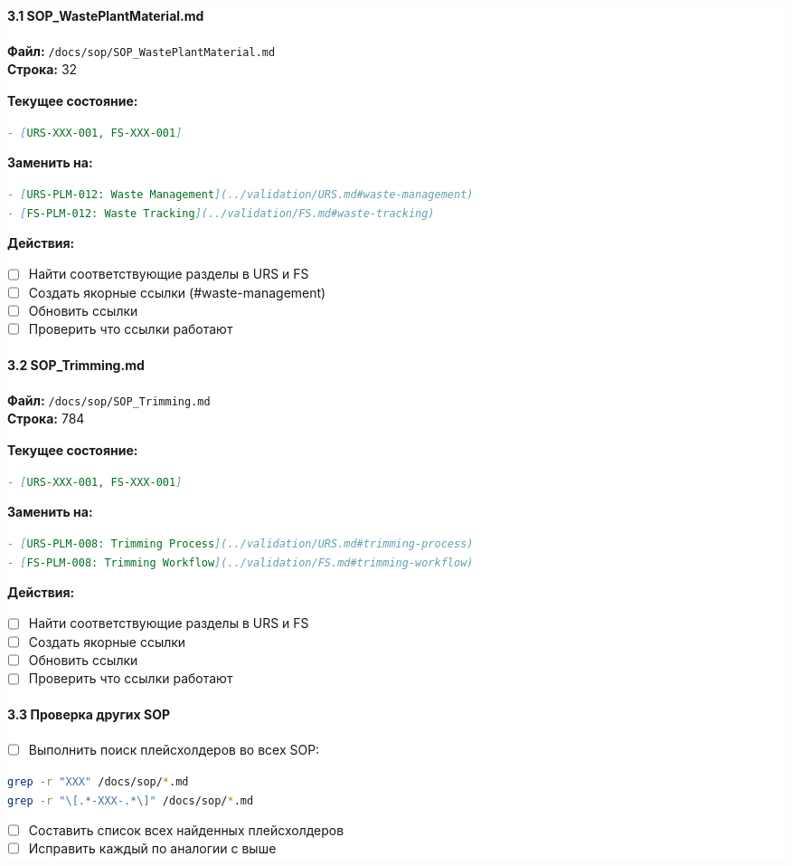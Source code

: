 #### 3.1 SOP_WastePlantMaterial.md

**Файл:** `/docs/sop/SOP_WastePlantMaterial.md`  
**Строка:** 32

**Текущее состояние:**

```markdown
- [URS-XXX-001, FS-XXX-001]
```

**Заменить на:**

```markdown
- [URS-PLM-012: Waste Management](../validation/URS.md#waste-management)
- [FS-PLM-012: Waste Tracking](../validation/FS.md#waste-tracking)
```

**Действия:**

- [ ] Найти соответствующие разделы в URS и FS
- [ ] Создать якорные ссылки (#waste-management)
- [ ] Обновить ссылки
- [ ] Проверить что ссылки работают

#### 3.2 SOP_Trimming.md

**Файл:** `/docs/sop/SOP_Trimming.md`  
**Строка:** 784

**Текущее состояние:**

```markdown
- [URS-XXX-001, FS-XXX-001]
```

**Заменить на:**

```markdown
- [URS-PLM-008: Trimming Process](../validation/URS.md#trimming-process)
- [FS-PLM-008: Trimming Workflow](../validation/FS.md#trimming-workflow)
```

**Действия:**

- [ ] Найти соответствующие разделы в URS и FS
- [ ] Создать якорные ссылки
- [ ] Обновить ссылки
- [ ] Проверить что ссылки работают

#### 3.3 Проверка других SOP

- [ ] Выполнить поиск плейсхолдеров во всех SOP:

```bash
grep -r "XXX" /docs/sop/*.md
grep -r "\[.*-XXX-.*\]" /docs/sop/*.md
```

- [ ] Составить список всех найденных плейсхолдеров
- [ ] Исправить каждый по аналогии с выше
